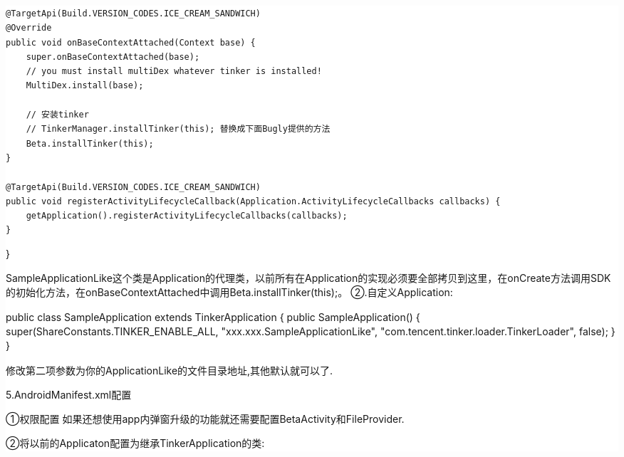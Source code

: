 
    @TargetApi(Build.VERSION_CODES.ICE_CREAM_SANDWICH)
    @Override
    public void onBaseContextAttached(Context base) {
        super.onBaseContextAttached(base);
        // you must install multiDex whatever tinker is installed!
        MultiDex.install(base);

        // 安装tinker
        // TinkerManager.installTinker(this); 替换成下面Bugly提供的方法
        Beta.installTinker(this);
    }

    @TargetApi(Build.VERSION_CODES.ICE_CREAM_SANDWICH)
    public void registerActivityLifecycleCallback(Application.ActivityLifecycleCallbacks callbacks) {
        getApplication().registerActivityLifecycleCallbacks(callbacks);
    }

}

SampleApplicationLike这个类是Application的代理类，以前所有在Application的实现必须要全部拷贝到这里，在onCreate方法调用SDK的初始化方法，在onBaseContextAttached中调用Beta.installTinker(this);。
②.自定义Application:

public class SampleApplication extends TinkerApplication {
    public SampleApplication() {
        super(ShareConstants.TINKER_ENABLE_ALL, "xxx.xxx.SampleApplicationLike",
                "com.tencent.tinker.loader.TinkerLoader", false);
    }
}

修改第二项参数为你的ApplicationLike的文件目录地址,其他默认就可以了.

5.AndroidManifest.xml配置

①权限配置 
如果还想使用app内弹窗升级的功能就还需要配置BetaActivity和FileProvider.

<uses-permission android:name="android.permission.READ_PHONE_STATE" />
<uses-permission android:name="android.permission.INTERNET" />
<uses-permission android:name="android.permission.ACCESS_NETWORK_STATE" />
<uses-permission android:name="android.permission.ACCESS_WIFI_STATE" />
<uses-permission android:name="android.permission.READ_LOGS" />
<uses-permission android:name="android.permission.WRITE_EXTERNAL_STORAGE" />
<uses-permission android:name="android.permission.READ_EXTERNAL_STORAGE"/>

②将以前的Applicaton配置为继承TinkerApplication的类:

 <application
        android:name=".SampleApplication"
        android:allowBackup="true"
        android:icon="@mipmap/ic_launcher"
        android:label="@string/app_name"
        android:supportsRtl="true"
        android:theme="@style/AppTheme">
        <activity android:name=".MainActivity">
            <intent-filter>
                <action android:name="android.intent.action.MAIN" />
